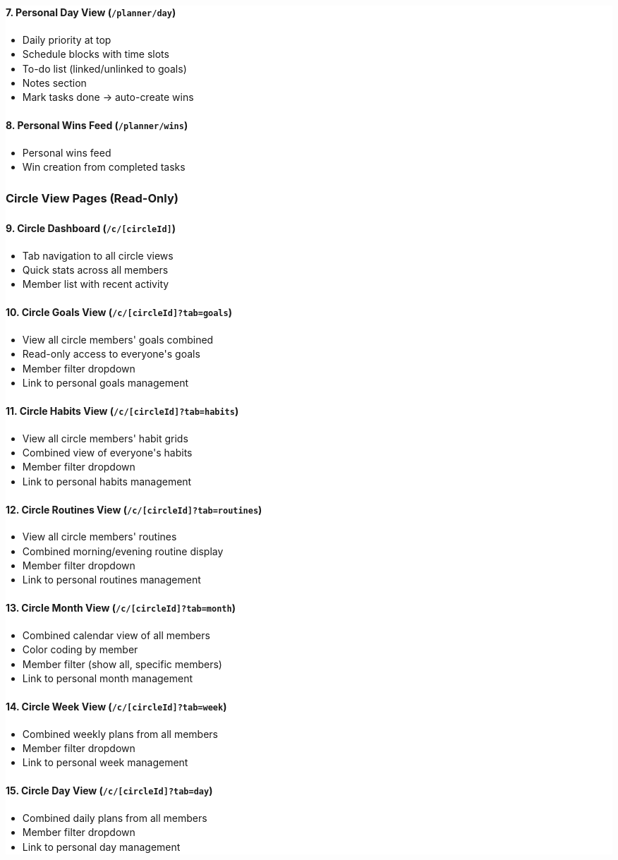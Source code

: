#### 7. Personal Day View (`/planner/day`)
- Daily priority at top
- Schedule blocks with time slots
- To-do list (linked/unlinked to goals)
- Notes section
- Mark tasks done → auto-create wins

#### 8. Personal Wins Feed (`/planner/wins`)
- Personal wins feed
- Win creation from completed tasks

### Circle View Pages (Read-Only)

#### 9. Circle Dashboard (`/c/[circleId]`)
- Tab navigation to all circle views
- Quick stats across all members
- Member list with recent activity

#### 10. Circle Goals View (`/c/[circleId]?tab=goals`)
- View all circle members' goals combined
- Read-only access to everyone's goals
- Member filter dropdown
- Link to personal goals management

#### 11. Circle Habits View (`/c/[circleId]?tab=habits`)
- View all circle members' habit grids
- Combined view of everyone's habits
- Member filter dropdown
- Link to personal habits management

#### 12. Circle Routines View (`/c/[circleId]?tab=routines`)
- View all circle members' routines
- Combined morning/evening routine display
- Member filter dropdown
- Link to personal routines management

#### 13. Circle Month View (`/c/[circleId]?tab=month`)
- Combined calendar view of all members
- Color coding by member
- Member filter (show all, specific members)
- Link to personal month management

#### 14. Circle Week View (`/c/[circleId]?tab=week`)
- Combined weekly plans from all members
- Member filter dropdown
- Link to personal week management

#### 15. Circle Day View (`/c/[circleId]?tab=day`)
- Combined daily plans from all members
- Member filter dropdown
- Link to personal day management
